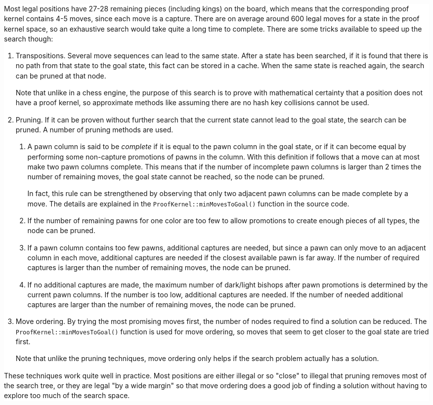 Most legal positions have 27-28 remaining pieces (including kings) on the board,
which means that the corresponding proof kernel contains 4-5 moves, since each
move is a capture. There are on average around 600 legal moves for a state in
the proof kernel space, so an exhaustive search would take quite a long time to
complete. There are some tricks available to speed up the search though:

1. Transpositions. Several move sequences can lead to the same state. After a
   state has been searched, if it is found that there is no path from that state
   to the goal state, this fact can be stored in a cache. When the same state is
   reached again, the search can be pruned at that node.

   Note that unlike in a chess engine, the purpose of this search is to prove
   with mathematical certainty that a position does not have a proof kernel, so
   approximate methods like assuming there are no hash key collisions cannot be
   used.

2. Pruning. If it can be proven without further search that the current state
   cannot lead to the goal state, the search can be pruned. A number of pruning
   methods are used.

   1. A pawn column is said to be *complete* if it is equal to the pawn column
      in the goal state, or if it can become equal by performing some
      non-capture promotions of pawns in the column. With this definition if
      follows that a move can at most make two pawn columns complete. This means
      that if the number of incomplete pawn columns is larger than 2 times the
      number of remaining moves, the goal state cannot be reached, so the node
      can be pruned.

      In fact, this rule can be strengthened by observing that only two adjacent
      pawn columns can be made complete by a move. The details are explained in
      the `ProofKernel::minMovesToGoal()` function in the source code.

   2. If the number of remaining pawns for one color are too few to allow
      promotions to create enough pieces of all types, the node can be pruned.

   3. If a pawn column contains too few pawns, additional captures are needed,
      but since a pawn can only move to an adjacent column in each move,
      additional captures are needed if the closest available pawn is far away.
      If the number of required captures is larger than the number of remaining
      moves, the node can be pruned.

   4. If no additional captures are made, the maximum number of dark/light
      bishops after pawn promotions is determined by the current pawn columns.
      If the number is too low, additional captures are needed. If the number of
      needed additional captures are larger than the number of remaining moves,
      the node can be pruned.

3. Move ordering. By trying the most promising moves first, the number of nodes
   required to find a solution can be reduced. The
   `ProofKernel::minMovesToGoal()` function is used for move ordering, so moves
   that seem to get closer to the goal state are tried first.

   Note that unlike the pruning techniques, move ordering only helps if the
   search problem actually has a solution.

These techniques work quite well in practice. Most positions are either illegal
or so "close" to illegal that pruning removes most of the search tree, or they
are legal "by a wide margin" so that move ordering does a good job of finding a
solution without having to explore too much of the search space.
